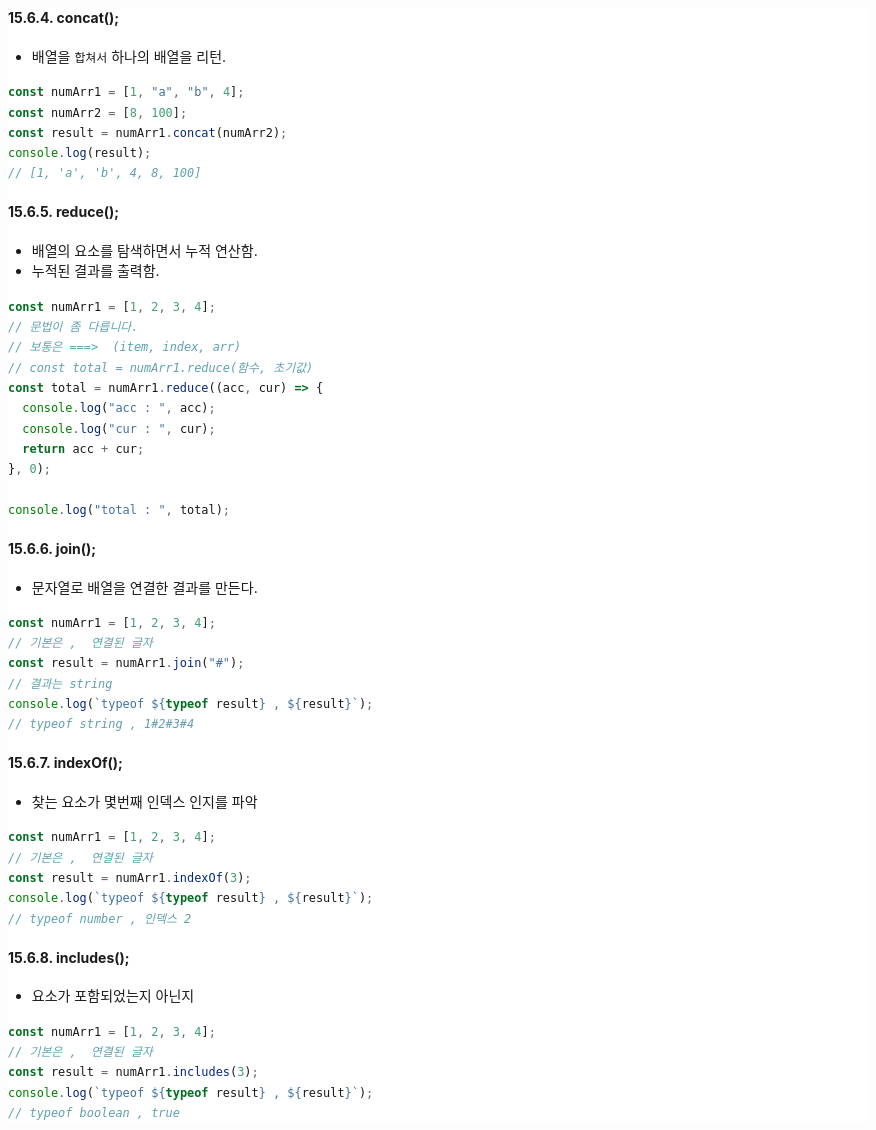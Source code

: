 #### 15.6.4. concat();

- 배열을 `합쳐서` 하나의 배열을 리턴.

```js
const numArr1 = [1, "a", "b", 4];
const numArr2 = [8, 100];
const result = numArr1.concat(numArr2);
console.log(result);
// [1, 'a', 'b', 4, 8, 100]
```

#### 15.6.5. reduce();

- 배열의 요소를 탐색하면서 누적 연산함.
- 누적된 결과를 출력함.

```js
const numArr1 = [1, 2, 3, 4];
// 문법이 좀 다릅니다.
// 보통은 ===>  (item, index, arr)
// const total = numArr1.reduce(함수, 초기값)
const total = numArr1.reduce((acc, cur) => {
  console.log("acc : ", acc);
  console.log("cur : ", cur);
  return acc + cur;
}, 0);

console.log("total : ", total);
```

#### 15.6.6. join();

- 문자열로 배열을 연결한 결과를 만든다.

```js
const numArr1 = [1, 2, 3, 4];
// 기본은 ,  연결된 글자
const result = numArr1.join("#");
// 결과는 string
console.log(`typeof ${typeof result} , ${result}`);
// typeof string , 1#2#3#4
```

#### 15.6.7. indexOf();

- 찾는 요소가 몇번째 인덱스 인지를 파악

```js
const numArr1 = [1, 2, 3, 4];
// 기본은 ,  연결된 글자
const result = numArr1.indexOf(3);
console.log(`typeof ${typeof result} , ${result}`);
// typeof number , 인덱스 2
```

#### 15.6.8. includes();

- 요소가 포함되었는지 아닌지

```js
const numArr1 = [1, 2, 3, 4];
// 기본은 ,  연결된 글자
const result = numArr1.includes(3);
console.log(`typeof ${typeof result} , ${result}`);
// typeof boolean , true
```
